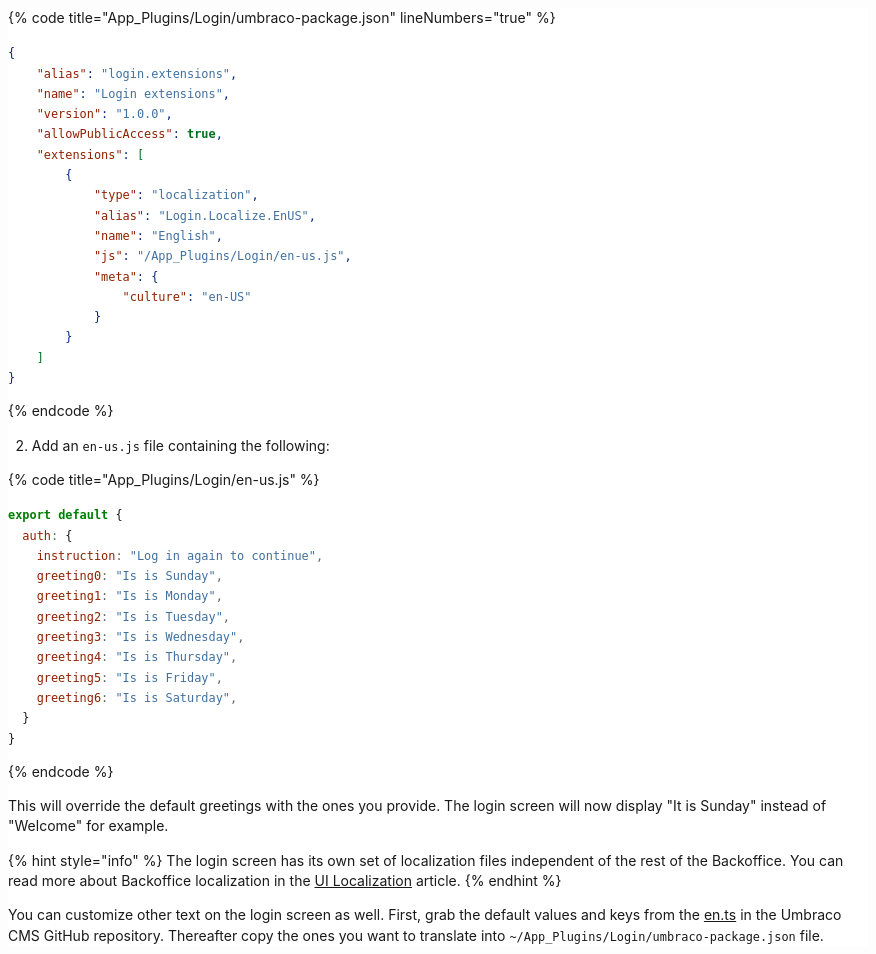 {% code title="App_Plugins/Login/umbraco-package.json" lineNumbers="true" %}
```json
{
    "alias": "login.extensions",
    "name": "Login extensions",
    "version": "1.0.0",
    "allowPublicAccess": true,
    "extensions": [
        {
            "type": "localization",
            "alias": "Login.Localize.EnUS",
            "name": "English",
            "js": "/App_Plugins/Login/en-us.js",
            "meta": {
                "culture": "en-US"
            }
        }
    ]
}
```
{% endcode %}

2. Add an `en-us.js` file containing the following:

{% code title="App_Plugins/Login/en-us.js" %}
```javascript
export default {
  auth: {
    instruction: "Log in again to continue",
    greeting0: "Is is Sunday",
    greeting1: "Is is Monday",
    greeting2: "Is is Tuesday",
    greeting3: "Is is Wednesday",
    greeting4: "Is is Thursday",
    greeting5: "Is is Friday",
    greeting6: "Is is Saturday",
  }
}
```
{% endcode %}

This will override the default greetings with the ones you provide. The login screen will now display "It is Sunday" instead of "Welcome" for example.

{% hint style="info" %}
The login screen has its own set of localization files independent of the rest of the Backoffice. You can read more about Backoffice localization in the [UI Localization](../../customizing/foundation/localization.md) article.
{% endhint %}

You can customize other text on the login screen as well. First, grab the default values and keys from the [en.ts](https://github.com/umbraco/Umbraco-CMS/blob/contrib/src/Umbraco.Web.UI.Login/src/localization/lang/en.ts) in the Umbraco CMS GitHub repository. Thereafter copy the ones you want to translate into `~/App_Plugins/Login/umbraco-package.json` file.
